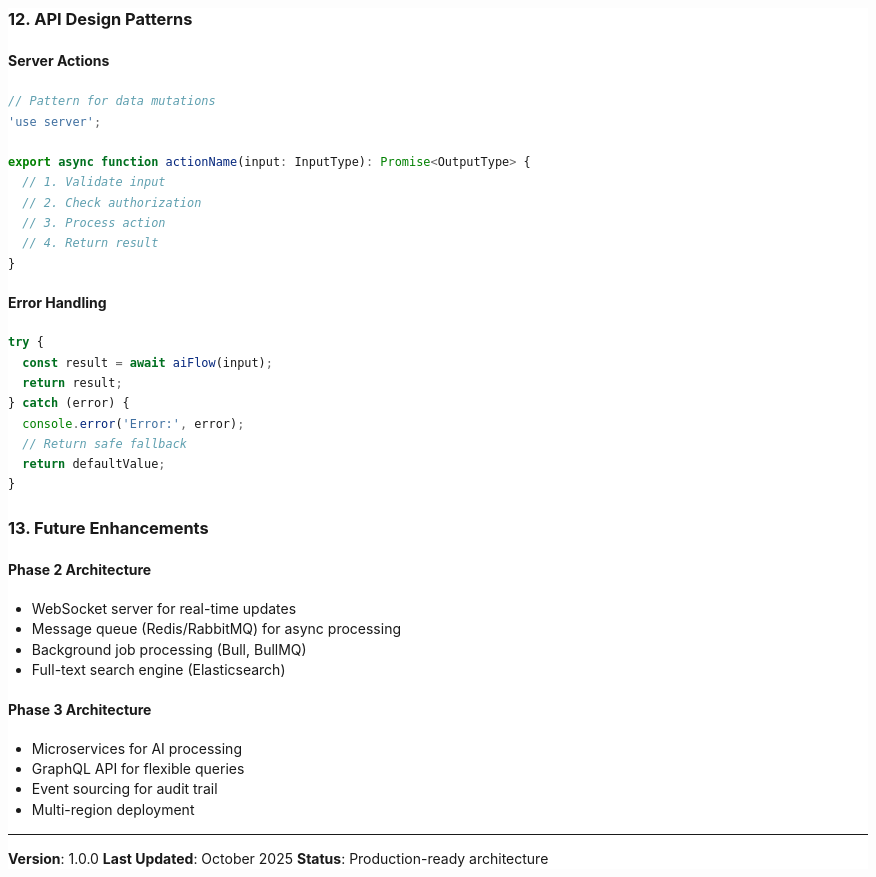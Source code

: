 ### 12. API Design Patterns

#### Server Actions
```typescript
// Pattern for data mutations
'use server';

export async function actionName(input: InputType): Promise<OutputType> {
  // 1. Validate input
  // 2. Check authorization
  // 3. Process action
  // 4. Return result
}
```

#### Error Handling
```typescript
try {
  const result = await aiFlow(input);
  return result;
} catch (error) {
  console.error('Error:', error);
  // Return safe fallback
  return defaultValue;
}
```

### 13. Future Enhancements

#### Phase 2 Architecture
- WebSocket server for real-time updates
- Message queue (Redis/RabbitMQ) for async processing
- Background job processing (Bull, BullMQ)
- Full-text search engine (Elasticsearch)

#### Phase 3 Architecture
- Microservices for AI processing
- GraphQL API for flexible queries
- Event sourcing for audit trail
- Multi-region deployment

---

**Version**: 1.0.0
**Last Updated**: October 2025
**Status**: Production-ready architecture
